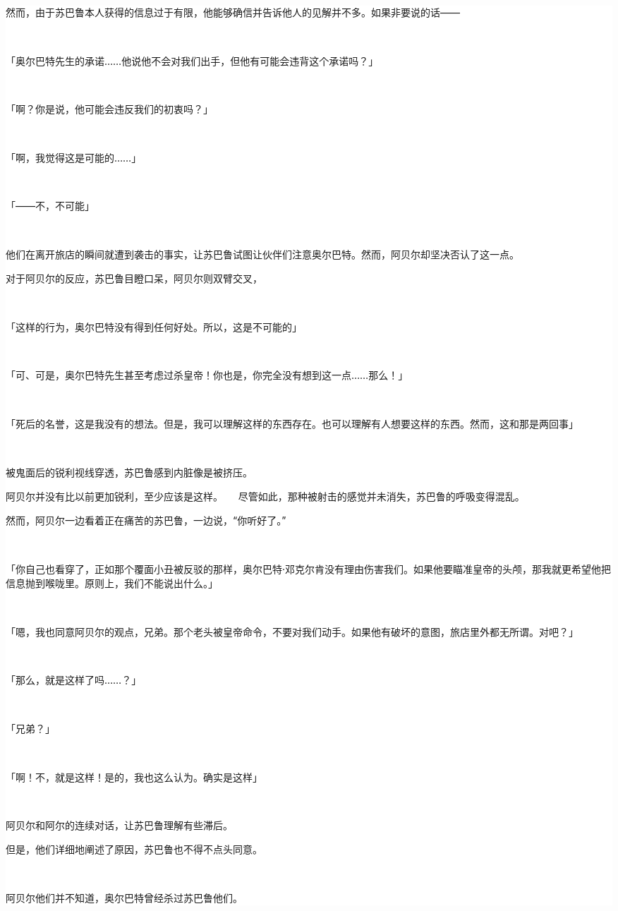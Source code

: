 然而，由于苏巴鲁本人获得的信息过于有限，他能够确信并告诉他人的见解并不多。如果非要说的话——

　

「奥尔巴特先生的承诺……他说他不会对我们出手，但他有可能会违背这个承诺吗？」

　

「啊？你是说，他可能会违反我们的初衷吗？」

　

「啊，我觉得这是可能的……」

　

「――不，不可能」

　

他们在离开旅店的瞬间就遭到袭击的事实，让苏巴鲁试图让伙伴们注意奥尔巴特。然而，阿贝尔却坚决否认了这一点。

对于阿贝尔的反应，苏巴鲁目瞪口呆，阿贝尔则双臂交叉，

　

「这样的行为，奥尔巴特没有得到任何好处。所以，这是不可能的」

　

「可、可是，奥尔巴特先生甚至考虑过杀皇帝！你也是，你完全没有想到这一点……那么！」

　

「死后的名誉，这是我没有的想法。但是，我可以理解这样的东西存在。也可以理解有人想要这样的东西。然而，这和那是两回事」

　

被鬼面后的锐利视线穿透，苏巴鲁感到内脏像是被挤压。

阿贝尔并没有比以前更加锐利，至少应该是这样。
　
尽管如此，那种被射击的感觉并未消失，苏巴鲁的呼吸变得混乱。

然而，阿贝尔一边看着正在痛苦的苏巴鲁，一边说，“你听好了。”

　

「你自己也看穿了，正如那个覆面小丑被反驳的那样，奥尔巴特·邓克尔肯没有理由伤害我们。如果他要瞄准皇帝的头颅，那我就更希望他把信息抛到喉咙里。原则上，我们不能说出什么。」

　

「嗯，我也同意阿贝尔的观点，兄弟。那个老头被皇帝命令，不要对我们动手。如果他有破坏的意图，旅店里外都无所谓。对吧？」

　

「那么，就是这样了吗……？」

　

「兄弟？」

　

「啊！不，就是这样！是的，我也这么认为。确实是这样」

　

阿贝尔和阿尔的连续对话，让苏巴鲁理解有些滞后。

但是，他们详细地阐述了原因，苏巴鲁也不得不点头同意。

　

阿贝尔他们并不知道，奥尔巴特曾经杀过苏巴鲁他们。
